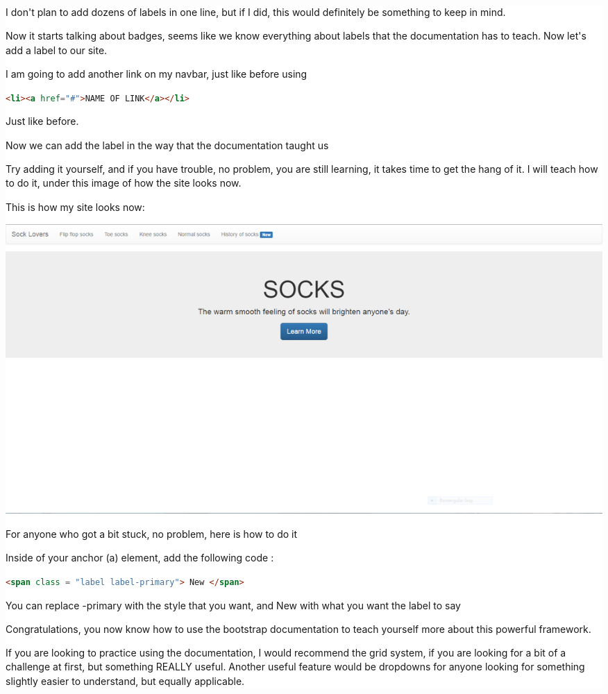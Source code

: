 I don't plan to add dozens of labels in one line, but if I did, this would definitely be something to keep in mind.

Now it starts talking about badges, seems like we know everything about labels that the documentation has to teach.  Now let's add a label to our site.

I am going to add another link on my navbar, just like before using

```html
<li><a href="#">NAME OF LINK</a></li>
```

Just like before.

Now we can add the label in the way that the documentation taught us

Try adding it yourself, and if you have trouble, no problem, you are still learning, it takes time to get the hang of it.  I will teach how to do it, under this image of how the site looks now.

This is how my site looks now:

![](img/siteLabel.PNG)

For anyone who got a bit stuck, no problem, here is how to do it

Inside of your anchor (a) element, add the following code :

```html
<span class = "label label-primary"> New </span>
```

You can replace -primary with the style that you want, and New with what you want the label to say

Congratulations, you now know how to use the bootstrap documentation to teach yourself more about this powerful framework.

If you are looking to practice using the documentation, I would recommend the grid system, if you are looking for a bit of a challenge at first, but something REALLY useful.  Another useful feature would be dropdowns for anyone looking for something slightly easier to understand, but equally applicable.

